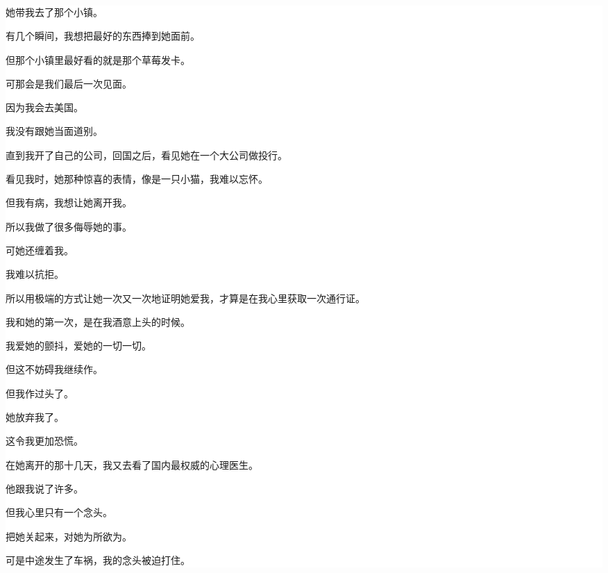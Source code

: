 
她带我去了那个小镇。


有几个瞬间，我想把最好的东西捧到她面前。


但那个小镇里最好看的就是那个草莓发卡。


可那会是我们最后一次见面。


因为我会去美国。


我没有跟她当面道别。


直到我开了自己的公司，回国之后，看见她在一个大公司做投行。


看见我时，她那种惊喜的表情，像是一只小猫，我难以忘怀。


但我有病，我想让她离开我。


所以我做了很多侮辱她的事。


可她还缠着我。


我难以抗拒。


所以用极端的方式让她一次又一次地证明她爱我，才算是在我心里获取一次通行证。


我和她的第一次，是在我酒意上头的时候。


我爱她的颤抖，爱她的一切一切。


但这不妨碍我继续作。


但我作过头了。


她放弃我了。


这令我更加恐慌。


在她离开的那十几天，我又去看了国内最权威的心理医生。


他跟我说了许多。


但我心里只有一个念头。


把她关起来，对她为所欲为。


可是中途发生了车祸，我的念头被迫打住。

